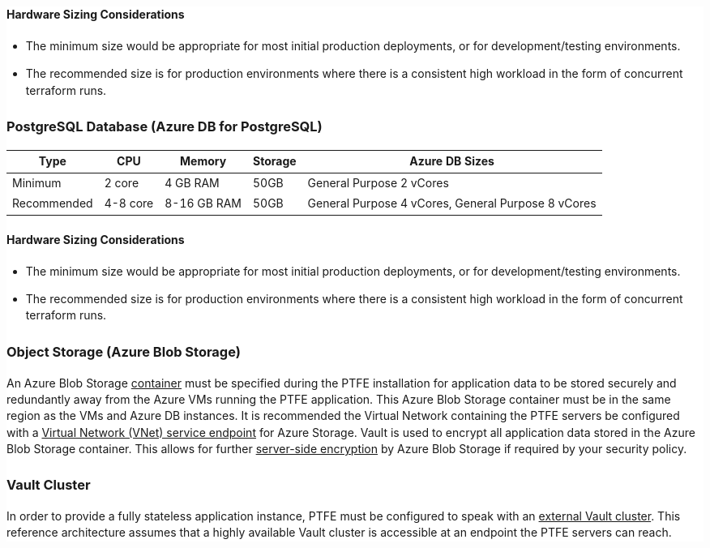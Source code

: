 #### Hardware Sizing Considerations

- The minimum size would be appropriate for most initial production
	deployments, or for development/testing environments.

- The recommended size is for production environments where there is
	a consistent high workload in the form of concurrent terraform
	runs.

### PostgreSQL Database (Azure DB for PostgreSQL)

| Type        | CPU      | Memory      | Storage | Azure DB Sizes                                     |
| ----------- | -------- | ----------- | ------- | -------------------------------------------------- |
| Minimum     | 2 core   | 4 GB RAM    | 50GB    | General Purpose 2 vCores                           |
| Recommended | 4-8 core | 8-16 GB RAM | 50GB    | General Purpose 4 vCores, General Purpose 8 vCores |

#### Hardware Sizing Considerations

  - The minimum size would be appropriate for most initial production
    deployments, or for development/testing environments.

  - The recommended size is for production environments where there is
    a consistent high workload in the form of concurrent terraform
    runs.

### Object Storage (Azure Blob Storage)

An Azure Blob Storage
[container](https://docs.microsoft.com/en-us/azure/storage/blobs/storage-blobs-introduction#container)
must be specified during the PTFE installation for application data to
be stored securely and redundantly away from the Azure VMs running the
PTFE application. This Azure Blob Storage container must be in the same
region as the VMs and Azure DB instances. It is recommended the Virtual
Network containing the PTFE servers be configured with a
[Virtual Network (VNet) service
endpoint](https://docs.microsoft.com/en-us/azure/virtual-network/virtual-network-service-endpoints-overview)
for Azure Storage. Vault is used to encrypt all application data stored
in the Azure Blob Storage container. This allows for further
[server-side
encryption](https://docs.microsoft.com/en-us/azure/storage/common/storage-service-encryption)
by Azure Blob Storage if required by your security policy.

### Vault Cluster

In order to provide a fully stateless application instance, PTFE must be
configured to speak with an [external Vault
cluster](https://www.terraform.io/docs/enterprise/private/vault.html).
This reference architecture assumes that a highly available Vault
cluster is accessible at an endpoint the PTFE servers can reach.
